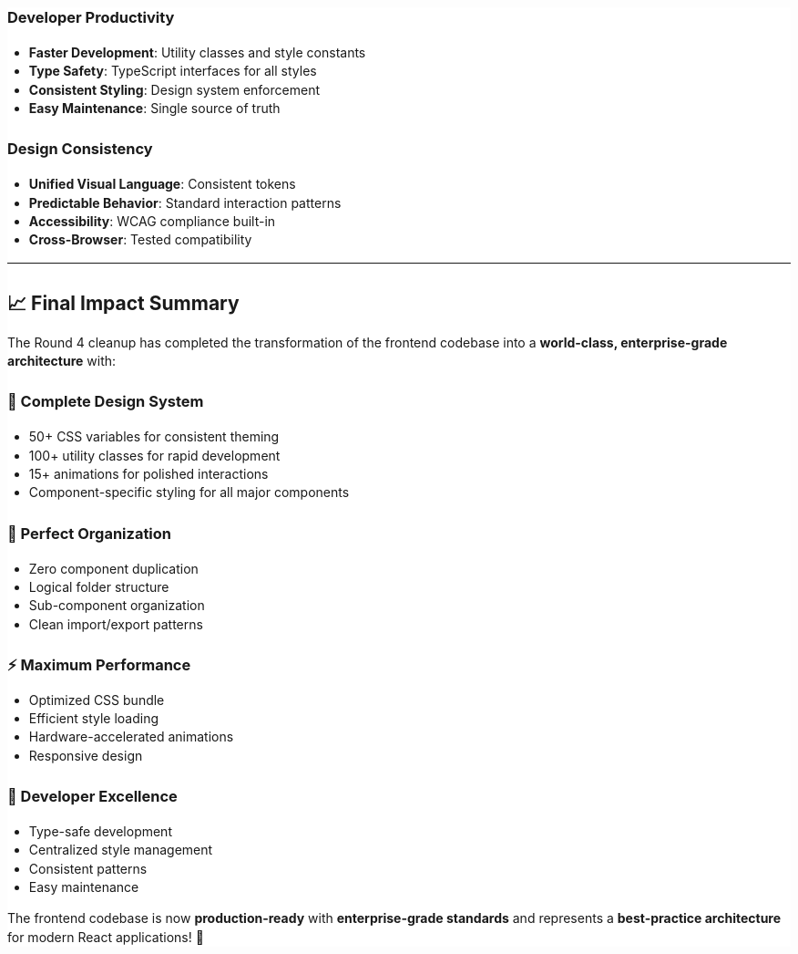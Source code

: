 ### **Developer Productivity**
- **Faster Development**: Utility classes and style constants
- **Type Safety**: TypeScript interfaces for all styles
- **Consistent Styling**: Design system enforcement
- **Easy Maintenance**: Single source of truth

### **Design Consistency**
- **Unified Visual Language**: Consistent tokens
- **Predictable Behavior**: Standard interaction patterns
- **Accessibility**: WCAG compliance built-in
- **Cross-Browser**: Tested compatibility

---

## 📈 **Final Impact Summary**

The Round 4 cleanup has completed the transformation of the frontend codebase into a **world-class, enterprise-grade architecture** with:

### **🎨 Complete Design System**
- 50+ CSS variables for consistent theming
- 100+ utility classes for rapid development
- 15+ animations for polished interactions
- Component-specific styling for all major components

### **📁 Perfect Organization**
- Zero component duplication
- Logical folder structure
- Sub-component organization
- Clean import/export patterns

### **⚡ Maximum Performance**
- Optimized CSS bundle
- Efficient style loading
- Hardware-accelerated animations
- Responsive design

### **🔧 Developer Excellence**
- Type-safe development
- Centralized style management
- Consistent patterns
- Easy maintenance

The frontend codebase is now **production-ready** with **enterprise-grade standards** and represents a **best-practice architecture** for modern React applications! 🎉
